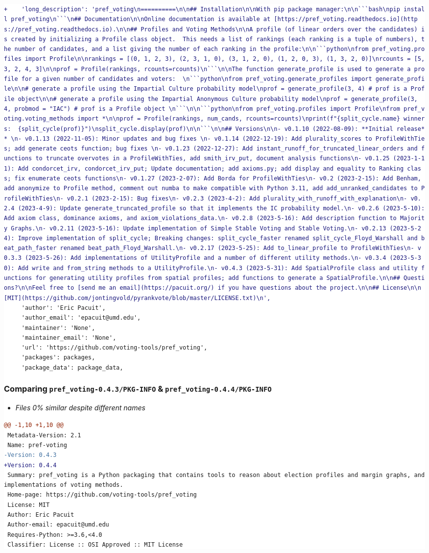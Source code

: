 ```diff
+    'long_description': 'pref_voting\n==========\n\n## Installation\n\nWith pip package manager:\n\n```bash\npip install pref_voting\n```\n## Documentation\n\nOnline documentation is available at [https://pref_voting.readthedocs.io](https://pref_voting.readthedocs.io).\n\n## Profiles and Voting Methods\n\nA profile (of linear orders over the candidates) is created by initializing a Profile class object.  This needs a list of rankings (each ranking is a tuple of numbers), the number of candidates, and a list giving the number of each ranking in the profile:\n\n```python\nfrom pref_voting.profiles import Profile\n\nrankings = [(0, 1, 2, 3), (2, 3, 1, 0), (3, 1, 2, 0), (1, 2, 0, 3), (1, 3, 2, 0)]\nrcounts = [5, 3, 2, 4, 3]\n\nprof = Profile(rankings, rcounts=rcounts)\n```\n\nThe function generate_profile is used to generate a profile for a given number of candidates and voters:  \n```python\nfrom pref_voting.generate_profiles import generate_profile\n\n# generate a profile using the Impartial Culture probability model\nprof = generate_profile(3, 4) # prof is a Profile object\n\n# generate a profile using the Impartial Anonymous Culture probability model\nprof = generate_profile(3, 4, probmod = "IAC") # prof is a Profile object \n```\n\n```python\nfrom pref_voting.profiles import Profile\nfrom pref_voting.voting_methods import *\n\nprof = Profile(rankings, num_cands, rcounts=rcounts)\nprint(f"{split_cycle.name} winners:  {split_cycle(prof)}")\nsplit_cycle.display(prof)\n\n```\n\n## Versions\n\n- v0.1.10 (2022-08-09): **Initial release** \n- v0.1.13 (2022-11-05): Minor updates and bug fixes \n- v0.1.14 (2022-12-19): Add plurality_scores to ProfileWithTies; add generate ceots function; bug fixes \n- v0.1.23 (2022-12-27): Add instant_runoff_for_truncated_linear_orders and functions to truncate overvotes in a ProfileWithTies, add smith_irv_put, document analysis functions\n- v0.1.25 (2023-1-11): Add condorcet_irv, condorcet_irv_put; Update documentation; add axioms.py; add display and equality to Ranking class; fix enumerate ceots functions\n- v0.1.27 (2023-2-07): Add Borda for ProfileWithTies\n- v0.2 (2023-2-15): Add Benham, add anonymize to Profile method, comment out numba to make compatible with Python 3.11, add add_unranked_candidates to ProfileWithTies\n- v0.2.1 (2023-2-15): Bug fixes\n- v0.2.3 (2023-4-2): Add plurality_with_runoff_with_explanation\n- v0.2.4 (2023-4-9): Update generate_truncated_profile so that it implements the IC probability model.\n- v0.2.6 (2023-5-10): Add axiom class, dominance axioms, and axiom_violations_data.\n- v0.2.8 (2023-5-16): Add description function to Majority Graphs.\n- v0.2.11 (2023-5-16): Update implementation of Simple Stable Voting and Stable Voting.\n- v0.2.13 (2023-5-24): Improve implementation of split_cycle; Breaking changes: split_cycle_faster renamed split_cycle_Floyd_Warshall and beat_path_faster renamed beat_path_Floyd_Warshall.\n- v0.2.17 (2023-5-25): Add to_linear_profile to ProfileWithTies\n- v0.3.3 (2023-5-26): Add implementations of UtilityProfile and a number of different utility methods.\n- v0.3.4 (2023-5-30): Add write and from_string methods to a UtilityProfile.\n- v0.4.3 (2023-5-31): Add SpatialProfile class and utility functions for generating utility profiles from spatial profiles; add functions to generate a SpatialProfile.\n\n## Questions?\n\nFeel free to [send me an email](https://pacuit.org/) if you have questions about the project.\n\n## License\n\n[MIT](https://github.com/jontingvold/pyrankvote/blob/master/LICENSE.txt)\n',
     'author': 'Eric Pacuit',
     'author_email': 'epacuit@umd.edu',
     'maintainer': 'None',
     'maintainer_email': 'None',
     'url': 'https://github.com/voting-tools/pref_voting',
     'packages': packages,
     'package_data': package_data,
```

### Comparing `pref_voting-0.4.3/PKG-INFO` & `pref_voting-0.4.4/PKG-INFO`

 * *Files 0% similar despite different names*

```diff
@@ -1,10 +1,10 @@
 Metadata-Version: 2.1
 Name: pref-voting
-Version: 0.4.3
+Version: 0.4.4
 Summary: pref_voting is a Python packaging that contains tools to reason about election profiles and margin graphs, and implementations of voting methods.
 Home-page: https://github.com/voting-tools/pref_voting
 License: MIT
 Author: Eric Pacuit
 Author-email: epacuit@umd.edu
 Requires-Python: >=3.6,<4.0
 Classifier: License :: OSI Approved :: MIT License
```